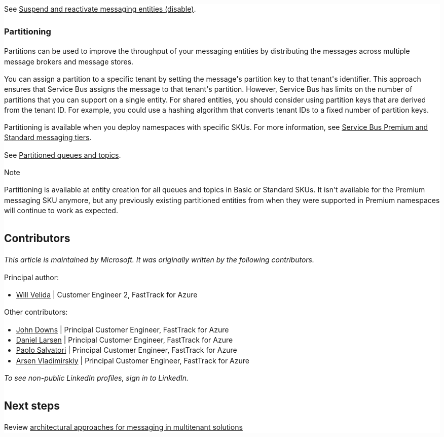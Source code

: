 See [Suspend and reactivate messaging entities (disable)](/azure/service-bus-messaging/entity-suspend).

### Partitioning

Partitions can be used to improve the throughput of your messaging entities by distributing the messages across multiple message brokers and message stores.

You can assign a partition to a specific tenant by setting the message's partition key to that tenant's identifier. This approach ensures that Service Bus assigns the message to that tenant's partition. However, Service Bus has limits on the number of partitions that you can support on a single entity. For shared entities, you should consider using partition keys that are derived from the tenant ID. For example, you could use a hashing algorithm that converts tenant IDs to a fixed number of partition keys.

Partitioning is available when you deploy namespaces with specific SKUs. For more information, see [Service Bus Premium and Standard messaging tiers](/azure/service-bus-messaging/service-bus-premium-messaging).

See [Partitioned queues and topics](/azure/service-bus-messaging/service-bus-partitioning).

> [!NOTE]
> Partitioning is available at entity creation for all queues and topics in Basic or Standard SKUs. It isn't available for the Premium messaging SKU anymore, but any previously existing partitioned entities from when they were supported in Premium namespaces will continue to work as expected.

## Contributors

*This article is maintained by Microsoft. It was originally written by the following contributors.*

Principal author:

* [Will Velida](http://linkedin.com/in/willvelida) | Customer Engineer 2, FastTrack for Azure

Other contributors:

* [John Downs](http://linkedin.com/in/john-downs) | Principal Customer Engineer, FastTrack for Azure
* [Daniel Larsen](https://www.linkedin.com/in/daniellarsennz) | Principal Customer Engineer, FastTrack for Azure
* [Paolo Salvatori](http://linkedin.com/in/paolo-salvatori) | Principal Customer Engineer, FastTrack for Azure
* [Arsen Vladimirskiy](http://linkedin.com/in/arsenv) | Principal Customer Engineer, FastTrack for Azure

*To see non-public LinkedIn profiles, sign in to LinkedIn.*

## Next steps

Review [architectural approaches for messaging in multitenant solutions](../approaches/messaging.md)
